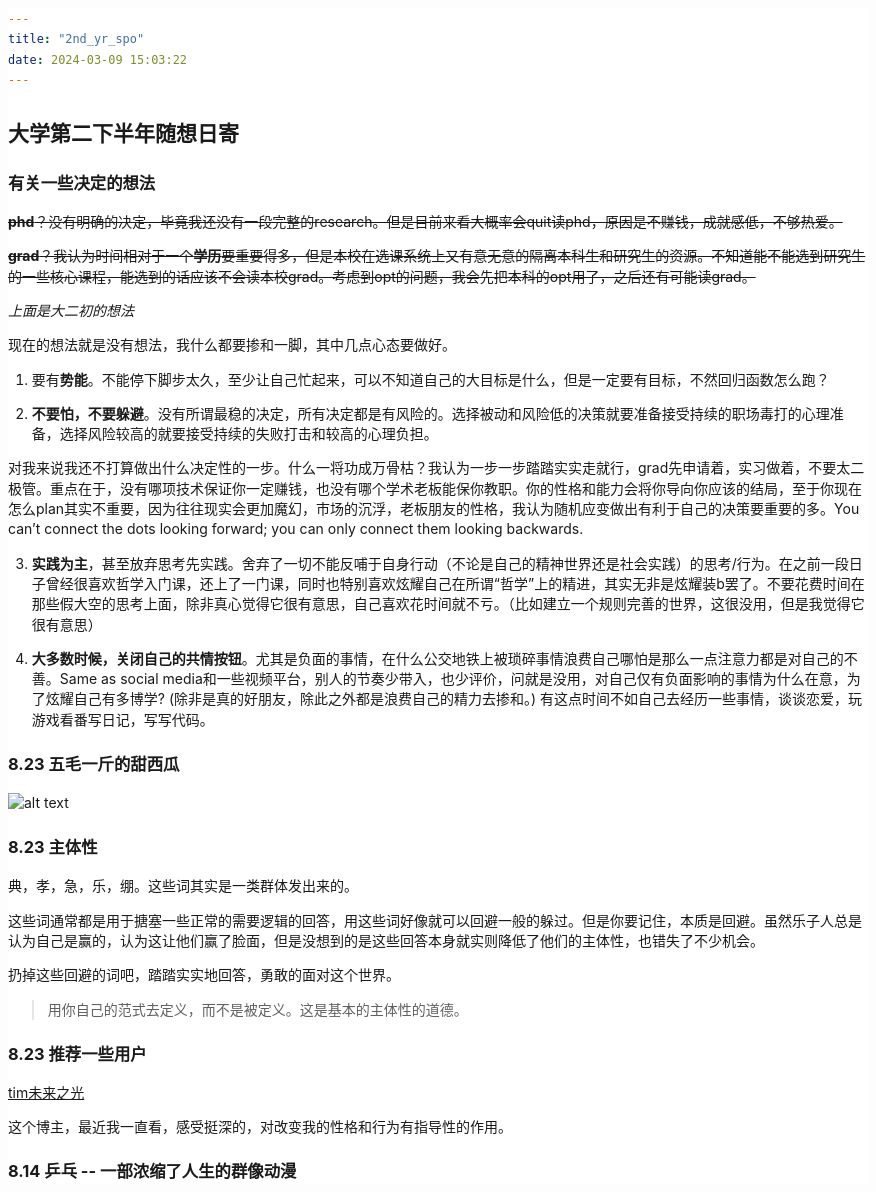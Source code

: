 ```yaml
---
title: "2nd_yr_spo"
date: 2024-03-09 15:03:22
---
```


## 大学第二下半年随想日寄

### 有关一些决定的想法

~~**phd**？没有明确的决定，毕竟我还没有一段完整的research。但是目前来看大概率会quit读phd，原因是不赚钱，成就感低，不够热爱。~~

~~**grad**？我认为时间相对于一个**学历**要重要得多，但是本校在选课系统上又有意无意的隔离本科生和研究生的资源。不知道能不能选到研究生的一些核心课程，能选到的话应该不会读本校grad。考虑到opt的问题，我会先把本科的opt用了，之后还有可能读grad。~~

*上面是大二初的想法*

现在的想法就是没有想法，我什么都要掺和一脚，其中几点心态要做好。

1. 要有**势能**。不能停下脚步太久，至少让自己忙起来，可以不知道自己的大目标是什么，但是一定要有目标，不然回归函数怎么跑？

2. **不要怕，不要躲避**。没有所谓最稳的决定，所有决定都是有风险的。选择被动和风险低的决策就要准备接受持续的职场毒打的心理准备，选择风险较高的就要接受持续的失败打击和较高的心理负担。

对我来说我还不打算做出什么决定性的一步。什么一将功成万骨枯？我认为一步一步踏踏实实走就行，grad先申请着，实习做着，不要太二极管。重点在于，没有哪项技术保证你一定赚钱，也没有哪个学术老板能保你教职。你的性格和能力会将你导向你应该的结局，至于你现在怎么plan其实不重要，因为往往现实会更加魔幻，市场的沉浮，老板朋友的性格，我认为随机应变做出有利于自己的决策要重要的多。You can’t connect the dots looking forward; you can only connect them looking backwards. 

3. **实践为主**，甚至放弃思考先实践。舍弃了一切不能反哺于自身行动（不论是自己的精神世界还是社会实践）的思考/行为。在之前一段日子曾经很喜欢哲学入门课，还上了一门课，同时也特别喜欢炫耀自己在所谓“哲学”上的精进，其实无非是炫耀装b罢了。不要花费时间在那些假大空的思考上面，除非真心觉得它很有意思，自己喜欢花时间就不亏。（比如建立一个规则完善的世界，这很没用，但是我觉得它很有意思）

4. **大多数时候，关闭自己的共情按钮**。尤其是负面的事情，在什么公交地铁上被琐碎事情浪费自己哪怕是那么一点注意力都是对自己的不善。Same as social media和一些视频平台，别人的节奏少带入，也少评价，问就是没用，对自己仅有负面影响的事情为什么在意，为了炫耀自己有多博学? (除非是真的好朋友，除此之外都是浪费自己的精力去掺和。) 有这点时间不如自己去经历一些事情，谈谈恋爱，玩游戏看番写日记，写写代码。

### 8.23 五毛一斤的甜西瓜
![alt text](image-17.png)

### 8.23 主体性

典，孝，急，乐，绷。这些词其实是一类群体发出来的。

这些词通常都是用于搪塞一些正常的需要逻辑的回答，用这些词好像就可以回避一般的躲过。但是你要记住，本质是回避。虽然乐子人总是认为自己是赢的，认为这让他们赢了脸面，但是没想到的是这些回答本身就实则降低了他们的主体性，也错失了不少机会。

扔掉这些回避的词吧，踏踏实实地回答，勇敢的面对这个世界。

> 用你自己的范式去定义，而不是被定义。这是基本的主体性的道德。

### 8.23 推荐一些用户
[tim未来之光](https://www.zhihu.com/people/maple-syrup-41/answers)

这个博主，最近我一直看，感受挺深的，对改变我的性格和行为有指导性的作用。

### 8.14 乒乓 -- 一部浓缩了人生的群像动漫
